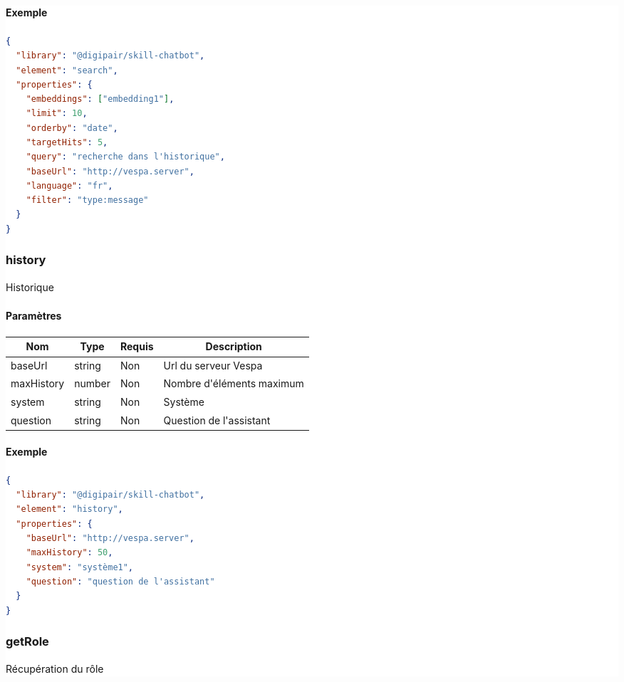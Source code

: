 #### Exemple

```json
{
  "library": "@digipair/skill-chatbot",
  "element": "search",
  "properties": {
    "embeddings": ["embedding1"],
    "limit": 10,
    "orderby": "date",
    "targetHits": 5,
    "query": "recherche dans l'historique",
    "baseUrl": "http://vespa.server",
    "language": "fr",
    "filter": "type:message"
  }
}
```

### history

Historique

#### Paramètres

| Nom        | Type   | Requis | Description                |
|------------|--------|--------|----------------------------|
| baseUrl    | string | Non    | Url du serveur Vespa       |
| maxHistory | number | Non    | Nombre d'éléments maximum  |
| system     | string | Non    | Système                    |
| question   | string | Non    | Question de l'assistant    |

#### Exemple

```json
{
  "library": "@digipair/skill-chatbot",
  "element": "history",
  "properties": {
    "baseUrl": "http://vespa.server",
    "maxHistory": 50,
    "system": "système1",
    "question": "question de l'assistant"
  }
}
```

### getRole

Récupération du rôle
